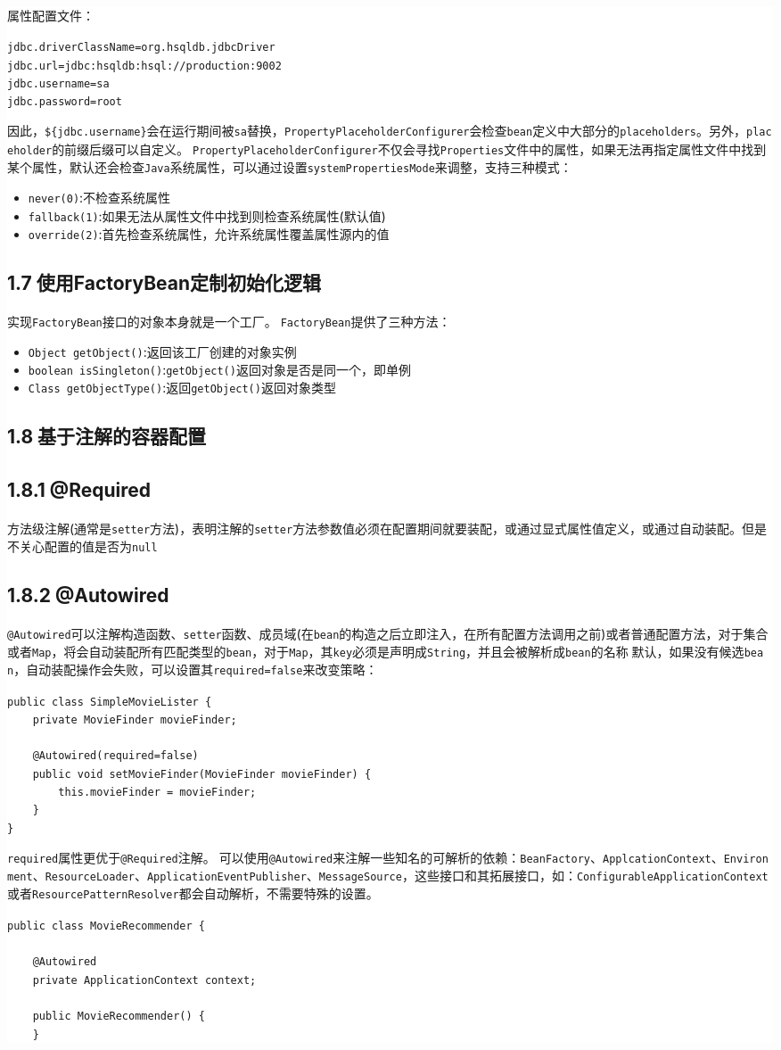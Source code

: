 属性配置文件：

    jdbc.driverClassName=org.hsqldb.jdbcDriver
    jdbc.url=jdbc:hsqldb:hsql://production:9002
    jdbc.username=sa
    jdbc.password=root

因此，`${jdbc.username}`会在运行期间被`sa`替换，`PropertyPlaceholderConfigurer`会检查`bean`定义中大部分的`placeholders`。另外，`placeholder`的前缀后缀可以自定义。
`PropertyPlaceholderConfigurer`不仅会寻找`Properties`文件中的属性，如果无法再指定属性文件中找到某个属性，默认还会检查`Java`系统属性，可以通过设置`systemPropertiesMode`来调整，支持三种模式：

 - `never(0)`:不检查系统属性
 - `fallback(1)`:如果无法从属性文件中找到则检查系统属性(默认值)
 - `override(2)`:首先检查系统属性，允许系统属性覆盖属性源内的值

## 1.7 使用FactoryBean定制初始化逻辑 ##
实现`FactoryBean`接口的对象本身就是一个工厂。
`FactoryBean`提供了三种方法：

 - `Object getObject()`:返回该工厂创建的对象实例
 - `boolean isSingleton()`:`getObject()`返回对象是否是同一个，即单例
 - `Class getObjectType()`:返回`getObject()`返回对象类型

## 1.8 基于注解的容器配置 ##
## 1.8.1 @Required ##
方法级注解(通常是`setter`方法)，表明注解的`setter`方法参数值必须在配置期间就要装配，或通过显式属性值定义，或通过自动装配。但是不关心配置的值是否为`null`

## 1.8.2 @Autowired ##
`@Autowired`可以注解构造函数、`setter`函数、成员域(在`bean`的构造之后立即注入，在所有配置方法调用之前)或者普通配置方法，对于集合或者`Map`，将会自动装配所有匹配类型的`bean`，对于`Map`，其`key`必须是声明成`String`，并且会被解析成`bean`的名称
默认，如果没有候选`bean`，自动装配操作会失败，可以设置其`required=false`来改变策略：

    public class SimpleMovieLister {
        private MovieFinder movieFinder;
        
        @Autowired(required=false)
        public void setMovieFinder(MovieFinder movieFinder) {
            this.movieFinder = movieFinder;
        }
    }
`required`属性更优于`@Required`注解。
可以使用`@Autowired`来注解一些知名的可解析的依赖：`BeanFactory`、`ApplcationContext`、`Environment`、`ResourceLoader`、`ApplicationEventPublisher`、`MessageSource`，这些接口和其拓展接口，如：`ConfigurableApplicationContext`或者`ResourcePatternResolver`都会自动解析，不需要特殊的设置。

    public class MovieRecommender {
    
        @Autowired
        private ApplicationContext context;
    
        public MovieRecommender() {
        }
    